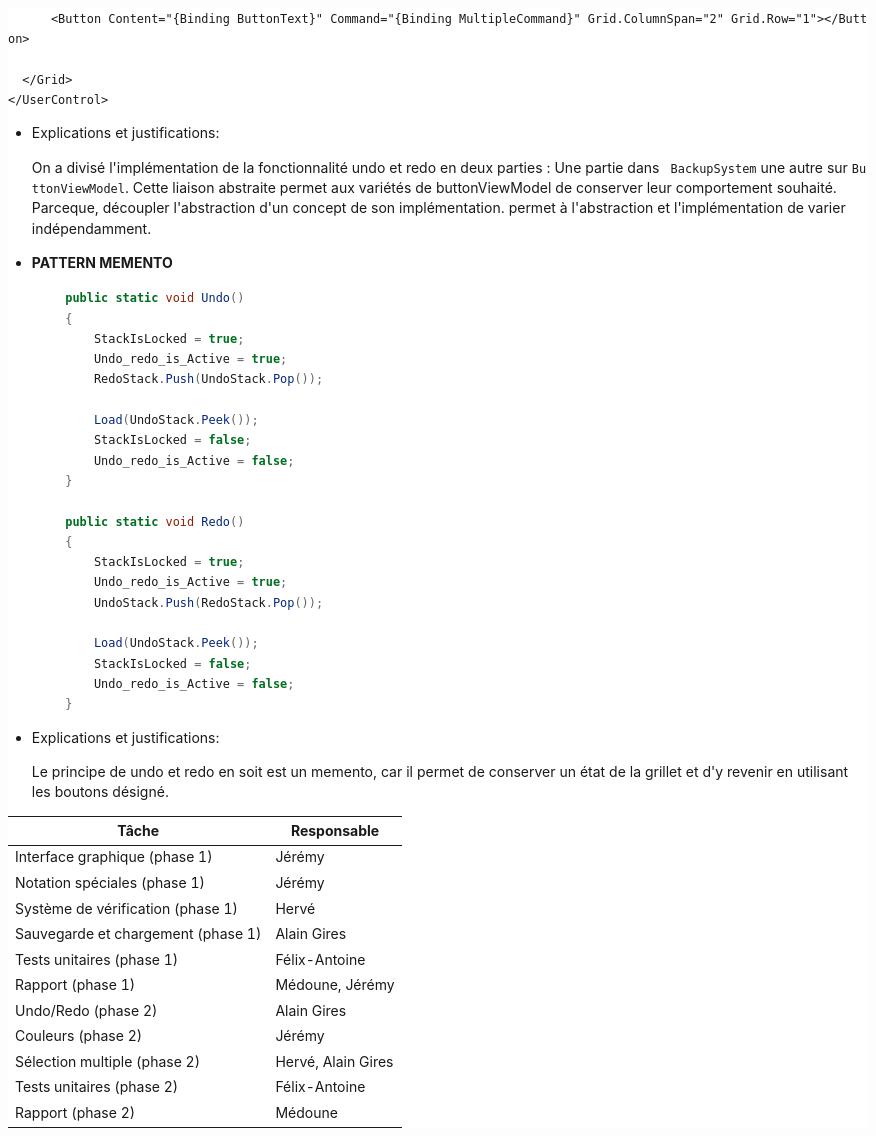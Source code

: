 ```xaml
      <Button Content="{Binding ButtonText}" Command="{Binding MultipleCommand}" Grid.ColumnSpan="2" Grid.Row="1"></Button>

  </Grid>
</UserControl>
```

- Explications et justifications:

  On a divisé l'implémentation de la fonctionnalité undo et redo en deux parties : Une partie dans ` BackupSystem` une autre sur `ButtonViewModel`. Cette liaison abstraite permet aux variétés de buttonViewModel de conserver leur comportement souhaité. Parceque, découpler l'abstraction d'un concept de son implémentation.
  permet à l'abstraction et l'implémentation de varier indépendamment.

- **PATTERN MEMENTO**

```C#
        public static void Undo()
        {
            StackIsLocked = true;
            Undo_redo_is_Active = true;
            RedoStack.Push(UndoStack.Pop());

            Load(UndoStack.Peek());
            StackIsLocked = false;
            Undo_redo_is_Active = false;
        }

        public static void Redo()
        {
            StackIsLocked = true;
            Undo_redo_is_Active = true;
            UndoStack.Push(RedoStack.Pop());

            Load(UndoStack.Peek());
            StackIsLocked = false;
            Undo_redo_is_Active = false;
        }
```

- Explications et justifications:

  Le principe de undo et redo en soit est un memento, car il permet de conserver un état de la grillet et d'y revenir en utilisant les boutons désigné.

| Tâche                              | Responsable        |
| ---------------------------------- | ------------------ |
| Interface graphique (phase 1)      | Jérémy             |
| Notation spéciales (phase 1)       | Jérémy             |
| Système de vérification (phase 1)  | Hervé              |
| Sauvegarde et chargement (phase 1) | Alain Gires        |
| Tests unitaires (phase 1)          | Félix-Antoine      |
| Rapport (phase 1)                  | Médoune, Jérémy    |
| Undo/Redo (phase 2)                | Alain Gires        |
| Couleurs (phase 2)                 | Jérémy             |
| Sélection multiple (phase 2)       | Hervé, Alain Gires |
| Tests unitaires (phase 2)          | Félix-Antoine      |
| Rapport (phase 2)                  | Médoune            |